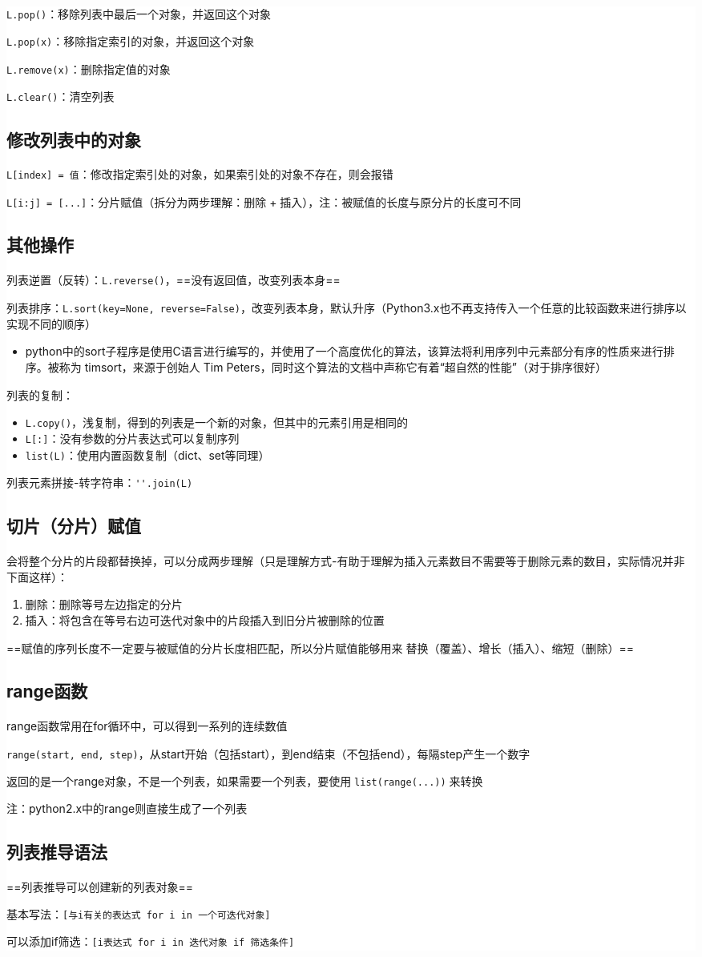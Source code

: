`L.pop()`：移除列表中最后一个对象，并返回这个对象

`L.pop(x)`：移除指定索引的对象，并返回这个对象

`L.remove(x)`：删除指定值的对象

`L.clear()`：清空列表

## 修改列表中的对象

`L[index] = 值`：修改指定索引处的对象，如果索引处的对象不存在，则会报错

`L[i:j] = [...]`：分片赋值（拆分为两步理解：删除 + 插入），注：被赋值的长度与原分片的长度可不同

## 其他操作

列表逆置（反转）：`L.reverse()`，==没有返回值，改变列表本身==

列表排序：`L.sort(key=None, reverse=False)`，改变列表本身，默认升序（Python3.x也不再支持传入一个任意的比较函数来进行排序以实现不同的顺序）

* python中的sort子程序是使用C语言进行编写的，并使用了一个高度优化的算法，该算法将利用序列中元素部分有序的性质来进行排序。被称为 timsort，来源于创始人 Tim Peters，同时这个算法的文档中声称它有着“超自然的性能”（对于排序很好）

列表的复制：

* `L.copy()`，浅复制，得到的列表是一个新的对象，但其中的元素引用是相同的
* `L[:]`：没有参数的分片表达式可以复制序列
* `list(L)`：使用内置函数复制（dict、set等同理）

列表元素拼接-转字符串：`''.join(L)`

## 切片（分片）赋值

会将整个分片的片段都替换掉，可以分成两步理解（只是理解方式-有助于理解为插入元素数目不需要等于删除元素的数目，实际情况并非下面这样）：

1. 删除：删除等号左边指定的分片
2. 插入：将包含在等号右边可迭代对象中的片段插入到旧分片被删除的位置

==赋值的序列长度不一定要与被赋值的分片长度相匹配，所以分片赋值能够用来 替换（覆盖）、增长（插入）、缩短（删除）==

## range函数

range函数常用在for循环中，可以得到一系列的连续数值

`range(start, end, step)`，从start开始（包括start），到end结束（不包括end），每隔step产生一个数字

返回的是一个range对象，不是一个列表，如果需要一个列表，要使用 `list(range(...))` 来转换

注：python2.x中的range则直接生成了一个列表

## 列表推导语法

==列表推导可以创建新的列表对象==

基本写法：`[与i有关的表达式 for i in 一个可迭代对象]`

可以添加if筛选：`[i表达式 for i in 迭代对象 if 筛选条件]`

